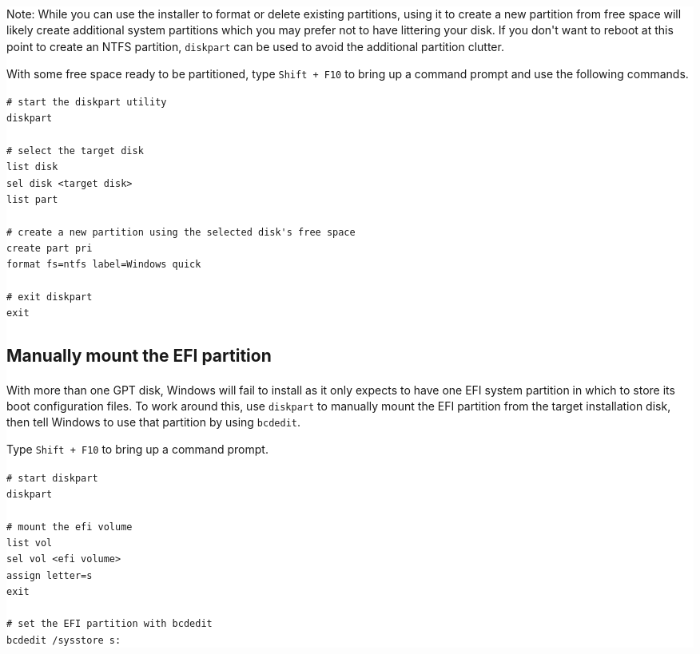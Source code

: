 Note: While you can use the installer to format or delete existing partitions, using it
to create a new partition from free space will likely create additional system partitions
which you may prefer not to have littering your disk. If you don't want to reboot at this
point to create an NTFS partition, `diskpart` can be used to avoid the additional
partition clutter.

With some free space ready to be partitioned, type `Shift + F10` to bring up a command
prompt and use the following commands.

    # start the diskpart utility
    diskpart

    # select the target disk
    list disk
    sel disk <target disk>
    list part

    # create a new partition using the selected disk's free space
    create part pri
    format fs=ntfs label=Windows quick

    # exit diskpart
    exit


## Manually mount the EFI partition

With more than one GPT disk, Windows will fail to install as it only expects to have one
EFI system partition in which to store its boot configuration files. To work around this,
use `diskpart` to manually mount the EFI partition from the target installation disk,
then tell Windows to use that partition by using `bcdedit`.

Type `Shift + F10` to bring up a command prompt.

	# start diskpart
	diskpart

	# mount the efi volume
	list vol
	sel vol <efi volume>
	assign letter=s
	exit

	# set the EFI partition with bcdedit
	bcdedit /sysstore s:
